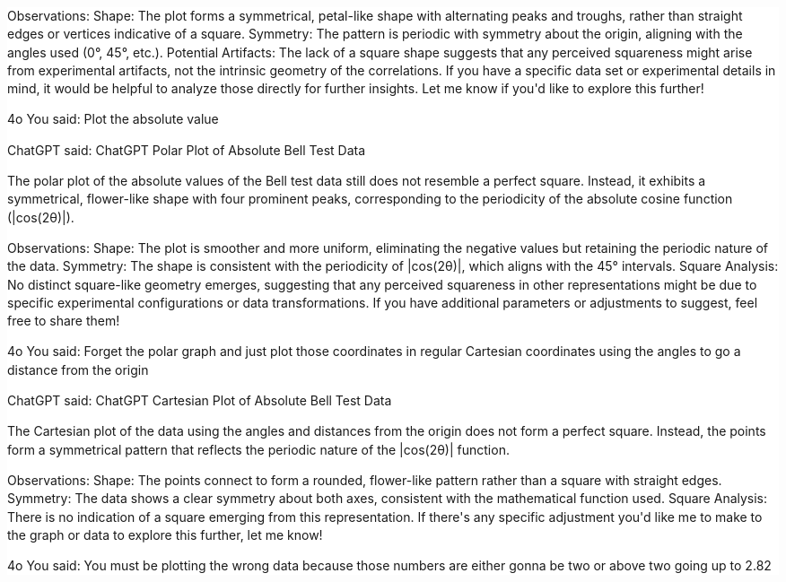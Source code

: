 Observations:
Shape: The plot forms a symmetrical, petal-like shape with alternating peaks and troughs, rather than straight edges or vertices indicative of a square.
Symmetry: The pattern is periodic with symmetry about the origin, aligning with the angles used (0°, 45°, etc.).
Potential Artifacts: The lack of a square shape suggests that any perceived squareness might arise from experimental artifacts, not the intrinsic geometry of the correlations.
If you have a specific data set or experimental details in mind, it would be helpful to analyze those directly for further insights. Let me know if you'd like to explore this further! ​​

4o
You said:
Plot the absolute value

ChatGPT said:
ChatGPT
Polar Plot of Absolute Bell Test Data

The polar plot of the absolute values of the Bell test data still does not resemble a perfect square. Instead, it exhibits a symmetrical, flower-like shape with four prominent peaks, corresponding to the periodicity of the absolute cosine function (|cos(2θ)|).

Observations:
Shape: The plot is smoother and more uniform, eliminating the negative values but retaining the periodic nature of the data.
Symmetry: The shape is consistent with the periodicity of |cos(2θ)|, which aligns with the 45° intervals.
Square Analysis: No distinct square-like geometry emerges, suggesting that any perceived squareness in other representations might be due to specific experimental configurations or data transformations.
If you have additional parameters or adjustments to suggest, feel free to share them! ​​

4o
You said:
Forget the polar graph and just plot those coordinates in regular Cartesian coordinates using the angles to go a distance from the origin

ChatGPT said:
ChatGPT
Cartesian Plot of Absolute Bell Test Data

The Cartesian plot of the data using the angles and distances from the origin does not form a perfect square. Instead, the points form a symmetrical pattern that reflects the periodic nature of the |cos(2θ)| function.

Observations:
Shape: The points connect to form a rounded, flower-like pattern rather than a square with straight edges.
Symmetry: The data shows a clear symmetry about both axes, consistent with the mathematical function used.
Square Analysis: There is no indication of a square emerging from this representation.
If there's any specific adjustment you'd like me to make to the graph or data to explore this further, let me know! ​​

4o
You said:
You must be plotting the wrong data because those numbers are either gonna be two or above two going up to 2.82
